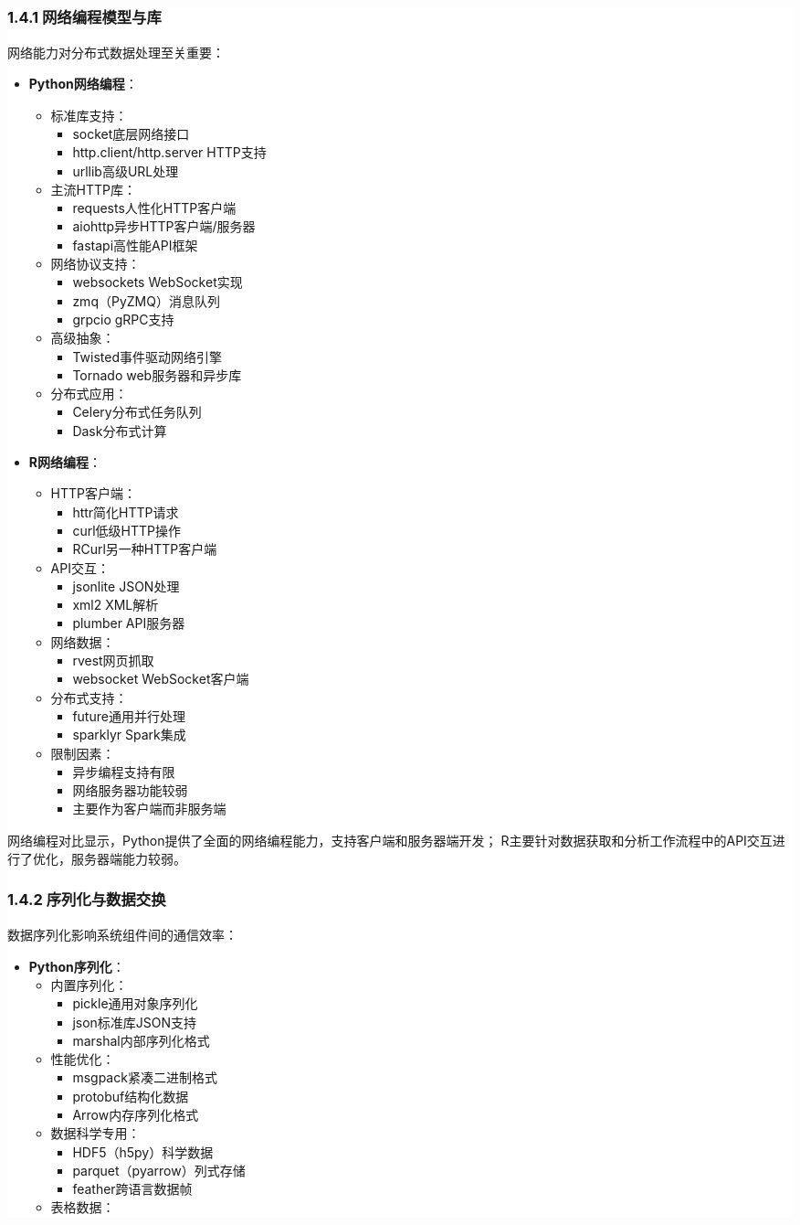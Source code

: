 ### 1.4.1 网络编程模型与库

网络能力对分布式数据处理至关重要：

- **Python网络编程**：
  - 标准库支持：
    - socket底层网络接口
    - http.client/http.server HTTP支持
    - urllib高级URL处理
  - 主流HTTP库：
    - requests人性化HTTP客户端
    - aiohttp异步HTTP客户端/服务器
    - fastapi高性能API框架
  - 网络协议支持：
    - websockets WebSocket实现
    - zmq（PyZMQ）消息队列
    - grpcio gRPC支持
  - 高级抽象：
    - Twisted事件驱动网络引擎
    - Tornado web服务器和异步库
  - 分布式应用：
    - Celery分布式任务队列
    - Dask分布式计算

- **R网络编程**：
  - HTTP客户端：
    - httr简化HTTP请求
    - curl低级HTTP操作
    - RCurl另一种HTTP客户端
  - API交互：
    - jsonlite JSON处理
    - xml2 XML解析
    - plumber API服务器
  - 网络数据：
    - rvest网页抓取
    - websocket WebSocket客户端
  - 分布式支持：
    - future通用并行处理
    - sparklyr Spark集成
  - 限制因素：
    - 异步编程支持有限
    - 网络服务器功能较弱
    - 主要作为客户端而非服务端

网络编程对比显示，Python提供了全面的网络编程能力，支持客户端和服务器端开发；
R主要针对数据获取和分析工作流程中的API交互进行了优化，服务器端能力较弱。

### 1.4.2 序列化与数据交换

数据序列化影响系统组件间的通信效率：

- **Python序列化**：
  - 内置序列化：
    - pickle通用对象序列化
    - json标准库JSON支持
    - marshal内部序列化格式
  - 性能优化：
    - msgpack紧凑二进制格式
    - protobuf结构化数据
    - Arrow内存序列化格式
  - 数据科学专用：
    - HDF5（h5py）科学数据
    - parquet（pyarrow）列式存储
    - feather跨语言数据帧
  - 表格数据：
